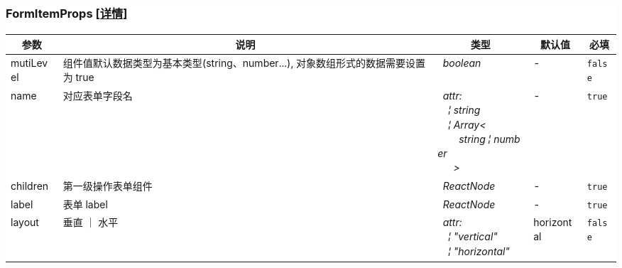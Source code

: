 ### FormItemProps [[详情]](https://github.com/AntmJS/vantui/tree/main/packages/vantui/types/form.d.ts)

| 参数              | 说明                                                                               | 类型                                                                                                                                                                                                                                                                                                                                                                                                                                                                                                                                                                                                                                                                           | 默认值     | 必填    |
| ----------------- | ---------------------------------------------------------------------------------- | ------------------------------------------------------------------------------------------------------------------------------------------------------------------------------------------------------------------------------------------------------------------------------------------------------------------------------------------------------------------------------------------------------------------------------------------------------------------------------------------------------------------------------------------------------------------------------------------------------------------------------------------------------------------------------ | ---------- | ------- |
| mutiLevel         | 组件值默认数据类型为基本类型(string、number...), 对象数组形式的数据需要设置为 true | _&nbsp;&nbsp;boolean<br/>_                                                                                                                                                                                                                                                                                                                                                                                                                                                                                                                                                                                                                                                     | -          | `false` |
| name              | 对应表单字段名                                                                     | _&nbsp;&nbsp;attr:<br/>&nbsp;&nbsp;&nbsp;&nbsp;&brvbar;&nbsp;string<br/>&nbsp;&nbsp;&nbsp;&nbsp;&brvbar;&nbsp;Array<<br/>&nbsp;&nbsp;&nbsp;&nbsp;&nbsp;&nbsp;&nbsp;&nbsp;string&nbsp;&brvbar;&nbsp;number<br/>&nbsp;&nbsp;&nbsp;&nbsp;&nbsp;&nbsp;><br/>_                                                                                                                                                                                                                                                                                                                                                                                                                      | -          | `true`  |
| children          | 第一级操作表单组件                                                                 | _&nbsp;&nbsp;ReactNode<br/>_                                                                                                                                                                                                                                                                                                                                                                                                                                                                                                                                                                                                                                                   | -          | `true`  |
| label             | 表单 label                                                                         | _&nbsp;&nbsp;ReactNode<br/>_                                                                                                                                                                                                                                                                                                                                                                                                                                                                                                                                                                                                                                                   | -          | `true`  |
| layout            | 垂直 ｜ 水平                                                                       | _&nbsp;&nbsp;attr:<br/>&nbsp;&nbsp;&nbsp;&nbsp;&brvbar;&nbsp;"vertical"<br/>&nbsp;&nbsp;&nbsp;&nbsp;&brvbar;&nbsp;"horizontal"<br/>_                                                                                                                                                                                                                                                                                                                                                                                                                                                                                                                                           | horizontal | `false` |